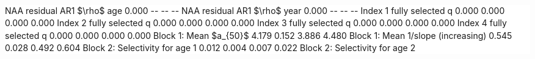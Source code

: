    <td style="text-align:left;"> NAA residual AR1 $\rho$ age </td>
   <td style="text-align:right;"> 0.000 </td>
   <td style="text-align:right;"> -- </td>
   <td style="text-align:right;"> -- </td>
   <td style="text-align:right;"> -- </td>
  </tr>
  <tr>
   <td style="text-align:left;"> NAA residual AR1 $\rho$ year </td>
   <td style="text-align:right;"> 0.000 </td>
   <td style="text-align:right;"> -- </td>
   <td style="text-align:right;"> -- </td>
   <td style="text-align:right;"> -- </td>
  </tr>
  <tr>
   <td style="text-align:left;"> Index 1 fully selected q </td>
   <td style="text-align:right;"> 0.000 </td>
   <td style="text-align:right;"> 0.000 </td>
   <td style="text-align:right;"> 0.000 </td>
   <td style="text-align:right;"> 0.000 </td>
  </tr>
  <tr>
   <td style="text-align:left;"> Index 2 fully selected q </td>
   <td style="text-align:right;"> 0.000 </td>
   <td style="text-align:right;"> 0.000 </td>
   <td style="text-align:right;"> 0.000 </td>
   <td style="text-align:right;"> 0.000 </td>
  </tr>
  <tr>
   <td style="text-align:left;"> Index 3 fully selected q </td>
   <td style="text-align:right;"> 0.000 </td>
   <td style="text-align:right;"> 0.000 </td>
   <td style="text-align:right;"> 0.000 </td>
   <td style="text-align:right;"> 0.000 </td>
  </tr>
  <tr>
   <td style="text-align:left;"> Index 4 fully selected q </td>
   <td style="text-align:right;"> 0.000 </td>
   <td style="text-align:right;"> 0.000 </td>
   <td style="text-align:right;"> 0.000 </td>
   <td style="text-align:right;"> 0.000 </td>
  </tr>
  <tr>
   <td style="text-align:left;"> Block 1: Mean $a_{50}$ </td>
   <td style="text-align:right;"> 4.179 </td>
   <td style="text-align:right;"> 0.152 </td>
   <td style="text-align:right;"> 3.886 </td>
   <td style="text-align:right;"> 4.480 </td>
  </tr>
  <tr>
   <td style="text-align:left;"> Block 1: Mean 1/slope (increasing) </td>
   <td style="text-align:right;"> 0.545 </td>
   <td style="text-align:right;"> 0.028 </td>
   <td style="text-align:right;"> 0.492 </td>
   <td style="text-align:right;"> 0.604 </td>
  </tr>
  <tr>
   <td style="text-align:left;"> Block 2: Selectivity for age 1 </td>
   <td style="text-align:right;"> 0.012 </td>
   <td style="text-align:right;"> 0.004 </td>
   <td style="text-align:right;"> 0.007 </td>
   <td style="text-align:right;"> 0.022 </td>
  </tr>
  <tr>
   <td style="text-align:left;"> Block 2: Selectivity for age 2 </td>
